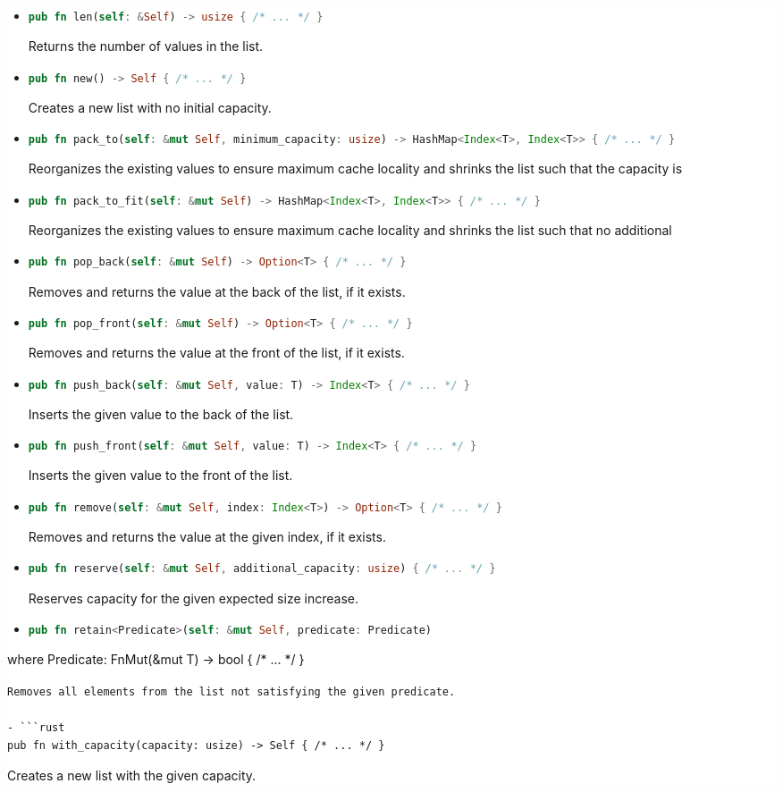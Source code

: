 - ```rust
  pub fn len(self: &Self) -> usize { /* ... */ }
  ```
  Returns the number of values in the list.

- ```rust
  pub fn new() -> Self { /* ... */ }
  ```
  Creates a new list with no initial capacity.

- ```rust
  pub fn pack_to(self: &mut Self, minimum_capacity: usize) -> HashMap<Index<T>, Index<T>> { /* ... */ }
  ```
  Reorganizes the existing values to ensure maximum cache locality and shrinks the list such that the capacity is

- ```rust
  pub fn pack_to_fit(self: &mut Self) -> HashMap<Index<T>, Index<T>> { /* ... */ }
  ```
  Reorganizes the existing values to ensure maximum cache locality and shrinks the list such that no additional

- ```rust
  pub fn pop_back(self: &mut Self) -> Option<T> { /* ... */ }
  ```
  Removes and returns the value at the back of the list, if it exists.

- ```rust
  pub fn pop_front(self: &mut Self) -> Option<T> { /* ... */ }
  ```
  Removes and returns the value at the front of the list, if it exists.

- ```rust
  pub fn push_back(self: &mut Self, value: T) -> Index<T> { /* ... */ }
  ```
  Inserts the given value to the back of the list.

- ```rust
  pub fn push_front(self: &mut Self, value: T) -> Index<T> { /* ... */ }
  ```
  Inserts the given value to the front of the list.

- ```rust
  pub fn remove(self: &mut Self, index: Index<T>) -> Option<T> { /* ... */ }
  ```
  Removes and returns the value at the given index, if it exists.

- ```rust
  pub fn reserve(self: &mut Self, additional_capacity: usize) { /* ... */ }
  ```
  Reserves capacity for the given expected size increase.

- ```rust
  pub fn retain<Predicate>(self: &mut Self, predicate: Predicate)
where
    Predicate: FnMut(&mut T) -> bool { /* ... */ }
  ```
  Removes all elements from the list not satisfying the given predicate.

- ```rust
  pub fn with_capacity(capacity: usize) -> Self { /* ... */ }
  ```
  Creates a new list with the given capacity.
